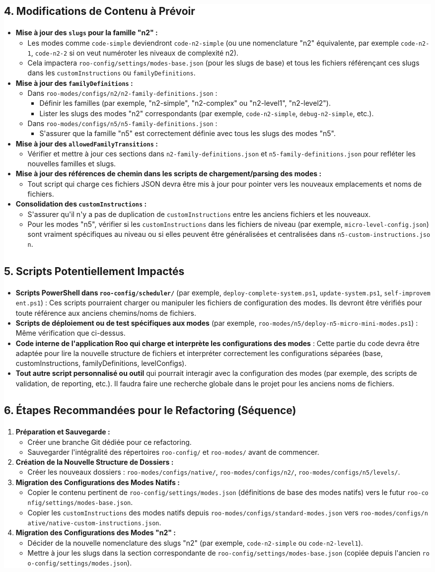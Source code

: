 ## 4. Modifications de Contenu à Prévoir

*   **Mise à jour des `slugs` pour la famille "n2" :**
    *   Les modes comme `code-simple` deviendront `code-n2-simple` (ou une nomenclature "n2" équivalente, par exemple `code-n2-1`, `code-n2-2` si on veut numéroter les niveaux de complexité n2).
    *   Cela impactera `roo-config/settings/modes-base.json` (pour les slugs de base) et tous les fichiers référençant ces slugs dans les `customInstructions` ou `familyDefinitions`.
*   **Mise à jour des `familyDefinitions` :**
    *   Dans `roo-modes/configs/n2/n2-family-definitions.json` :
        *   Définir les familles (par exemple, "n2-simple", "n2-complex" ou "n2-level1", "n2-level2").
        *   Lister les slugs des modes "n2" correspondants (par exemple, `code-n2-simple`, `debug-n2-simple`, etc.).
    *   Dans `roo-modes/configs/n5/n5-family-definitions.json` :
        *   S'assurer que la famille "n5" est correctement définie avec tous les slugs des modes "n5".
*   **Mise à jour des `allowedFamilyTransitions` :**
    *   Vérifier et mettre à jour ces sections dans `n2-family-definitions.json` et `n5-family-definitions.json` pour refléter les nouvelles familles et slugs.
*   **Mise à jour des références de chemin dans les scripts de chargement/parsing des modes :**
    *   Tout script qui charge ces fichiers JSON devra être mis à jour pour pointer vers les nouveaux emplacements et noms de fichiers.
*   **Consolidation des `customInstructions` :**
    *   S'assurer qu'il n'y a pas de duplication de `customInstructions` entre les anciens fichiers et les nouveaux.
    *   Pour les modes "n5", vérifier si les `customInstructions` dans les fichiers de niveau (par exemple, `micro-level-config.json`) sont vraiment spécifiques au niveau ou si elles peuvent être généralisées et centralisées dans `n5-custom-instructions.json`.

## 5. Scripts Potentiellement Impactés

*   **Scripts PowerShell dans `roo-config/scheduler/`** (par exemple, `deploy-complete-system.ps1`, `update-system.ps1`, `self-improvement.ps1`) : Ces scripts pourraient charger ou manipuler les fichiers de configuration des modes. Ils devront être vérifiés pour toute référence aux anciens chemins/noms de fichiers.
*   **Scripts de déploiement ou de test spécifiques aux modes** (par exemple, `roo-modes/n5/deploy-n5-micro-mini-modes.ps1`) : Même vérification que ci-dessus.
*   **Code interne de l'application Roo qui charge et interprète les configurations des modes** : Cette partie du code devra être adaptée pour lire la nouvelle structure de fichiers et interpréter correctement les configurations séparées (base, customInstructions, familyDefinitions, levelConfigs).
*   **Tout autre script personnalisé ou outil** qui pourrait interagir avec la configuration des modes (par exemple, des scripts de validation, de reporting, etc.). Il faudra faire une recherche globale dans le projet pour les anciens noms de fichiers.

## 6. Étapes Recommandées pour le Refactoring (Séquence)

1.  **Préparation et Sauvegarde :**
    *   Créer une branche Git dédiée pour ce refactoring.
    *   Sauvegarder l'intégralité des répertoires `roo-config/` et `roo-modes/` avant de commencer.
2.  **Création de la Nouvelle Structure de Dossiers :**
    *   Créer les nouveaux dossiers : `roo-modes/configs/native/`, `roo-modes/configs/n2/`, `roo-modes/configs/n5/levels/`.
3.  **Migration des Configurations des Modes Natifs :**
    *   Copier le contenu pertinent de `roo-config/settings/modes.json` (définitions de base des modes natifs) vers le futur `roo-config/settings/modes-base.json`.
    *   Copier les `customInstructions` des modes natifs depuis `roo-modes/configs/standard-modes.json` vers `roo-modes/configs/native/native-custom-instructions.json`.
4.  **Migration des Configurations des Modes "n2" :**
    *   Décider de la nouvelle nomenclature des slugs "n2" (par exemple, `code-n2-simple` ou `code-n2-level1`).
    *   Mettre à jour les slugs dans la section correspondante de `roo-config/settings/modes-base.json` (copiée depuis l'ancien `roo-config/settings/modes.json`).